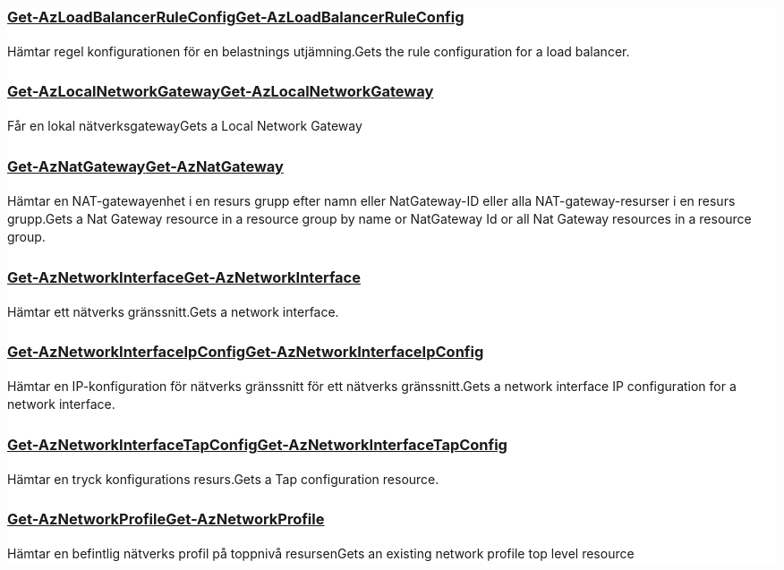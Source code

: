 ### [<span data-ttu-id="bcea9-338">Get-AzLoadBalancerRuleConfig</span><span class="sxs-lookup"><span data-stu-id="bcea9-338">Get-AzLoadBalancerRuleConfig</span></span>](Get-AzLoadBalancerRuleConfig.md)
<span data-ttu-id="bcea9-339">Hämtar regel konfigurationen för en belastnings utjämning.</span><span class="sxs-lookup"><span data-stu-id="bcea9-339">Gets the rule configuration for a load balancer.</span></span>

### [<span data-ttu-id="bcea9-340">Get-AzLocalNetworkGateway</span><span class="sxs-lookup"><span data-stu-id="bcea9-340">Get-AzLocalNetworkGateway</span></span>](Get-AzLocalNetworkGateway.md)
<span data-ttu-id="bcea9-341">Får en lokal nätverksgateway</span><span class="sxs-lookup"><span data-stu-id="bcea9-341">Gets a Local Network Gateway</span></span>

### [<span data-ttu-id="bcea9-342">Get-AzNatGateway</span><span class="sxs-lookup"><span data-stu-id="bcea9-342">Get-AzNatGateway</span></span>](Get-AzNatGateway.md)
<span data-ttu-id="bcea9-343">Hämtar en NAT-gatewayenhet i en resurs grupp efter namn eller NatGateway-ID eller alla NAT-gateway-resurser i en resurs grupp.</span><span class="sxs-lookup"><span data-stu-id="bcea9-343">Gets a Nat Gateway resource in a resource group by name or NatGateway Id  or all Nat Gateway resources in a resource group.</span></span>

### [<span data-ttu-id="bcea9-344">Get-AzNetworkInterface</span><span class="sxs-lookup"><span data-stu-id="bcea9-344">Get-AzNetworkInterface</span></span>](Get-AzNetworkInterface.md)
<span data-ttu-id="bcea9-345">Hämtar ett nätverks gränssnitt.</span><span class="sxs-lookup"><span data-stu-id="bcea9-345">Gets a network interface.</span></span>

### [<span data-ttu-id="bcea9-346">Get-AzNetworkInterfaceIpConfig</span><span class="sxs-lookup"><span data-stu-id="bcea9-346">Get-AzNetworkInterfaceIpConfig</span></span>](Get-AzNetworkInterfaceIpConfig.md)
<span data-ttu-id="bcea9-347">Hämtar en IP-konfiguration för nätverks gränssnitt för ett nätverks gränssnitt.</span><span class="sxs-lookup"><span data-stu-id="bcea9-347">Gets a network interface IP configuration for a network interface.</span></span>

### [<span data-ttu-id="bcea9-348">Get-AzNetworkInterfaceTapConfig</span><span class="sxs-lookup"><span data-stu-id="bcea9-348">Get-AzNetworkInterfaceTapConfig</span></span>](Get-AzNetworkInterfaceTapConfig.md)
<span data-ttu-id="bcea9-349">Hämtar en tryck konfigurations resurs.</span><span class="sxs-lookup"><span data-stu-id="bcea9-349">Gets a Tap configuration resource.</span></span>

### [<span data-ttu-id="bcea9-350">Get-AzNetworkProfile</span><span class="sxs-lookup"><span data-stu-id="bcea9-350">Get-AzNetworkProfile</span></span>](Get-AzNetworkProfile.md)
<span data-ttu-id="bcea9-351">Hämtar en befintlig nätverks profil på toppnivå resursen</span><span class="sxs-lookup"><span data-stu-id="bcea9-351">Gets an existing network profile top level resource</span></span>
